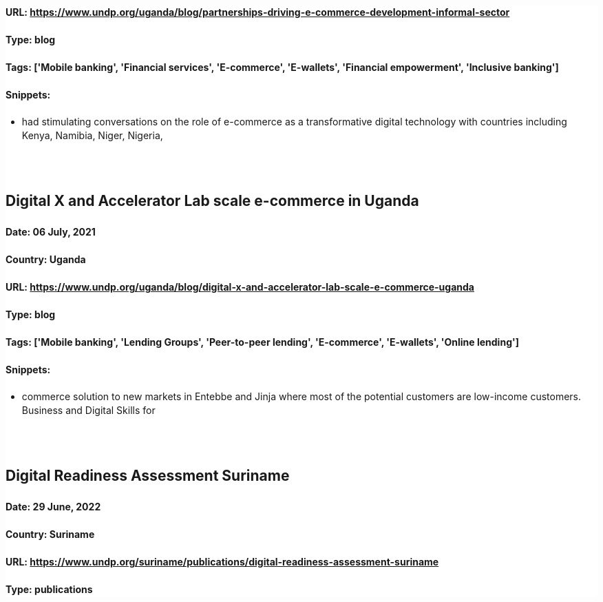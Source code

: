#### URL: <a href="https://www.undp.org/uganda/blog/partnerships-driving-e-commerce-development-informal-sector" target="_blank">https://www.undp.org/uganda/blog/partnerships-driving-e-commerce-development-informal-sector</a>

#### Type: blog

#### Tags: ['Mobile banking', 'Financial services', 'E-commerce', 'E-wallets', 'Financial empowerment', 'Inclusive banking']

#### Snippets:
- had stimulating conversations on the role of e-commerce as a transformative digital technology with countries including Kenya, Namibia, Niger, Nigeria,
<br/><br/><br/>


## Digital X and Accelerator Lab scale e-commerce in Uganda

#### Date: 06 July, 2021

#### Country: Uganda

#### URL: <a href="https://www.undp.org/uganda/blog/digital-x-and-accelerator-lab-scale-e-commerce-uganda" target="_blank">https://www.undp.org/uganda/blog/digital-x-and-accelerator-lab-scale-e-commerce-uganda</a>

#### Type: blog

#### Tags: ['Mobile banking', 'Lending Groups', 'Peer-to-peer lending', 'E-commerce', 'E-wallets', 'Online lending']

#### Snippets:
- commerce solution to new markets in Entebbe and Jinja where most of the potential customers are low-income customers. Business and Digital Skills for
<br/><br/><br/>


## Digital Readiness Assessment Suriname

#### Date: 29 June, 2022

#### Country: Suriname

#### URL: <a href="https://www.undp.org/suriname/publications/digital-readiness-assessment-suriname" target="_blank">https://www.undp.org/suriname/publications/digital-readiness-assessment-suriname</a>

#### Type: publications
